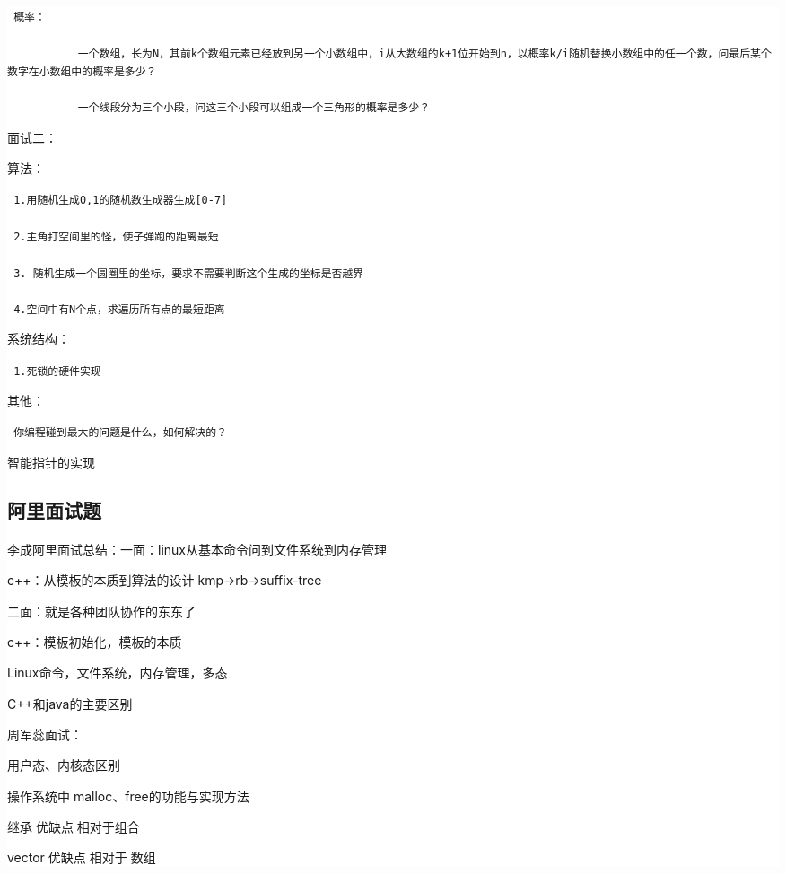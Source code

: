      概率：

               一个数组，长为N，其前k个数组元素已经放到另一个小数组中，i从大数组的k+1位开始到n，以概率k/i随机替换小数组中的任一个数，问最后某个数字在小数组中的概率是多少？

               一个线段分为三个小段，问这三个小段可以组成一个三角形的概率是多少？

              



面试二：

算法：

     1.用随机生成0,1的随机数生成器生成[0-7]

     2.主角打空间里的怪，使子弹跑的距离最短

     3. 随机生成一个圆圈里的坐标，要求不需要判断这个生成的坐标是否越界

     4.空间中有N个点，求遍历所有点的最短距离

系统结构：

     1.死锁的硬件实现

其他：

     你编程碰到最大的问题是什么，如何解决的？



智能指针的实现


## 阿里面试题



李成阿里面试总结：一面：linux从基本命令问到文件系统到内存管理



c++：从模板的本质到算法的设计 kmp->rb->suffix-tree



二面：就是各种团队协作的东东了



c++：模板初始化，模板的本质


Linux命令，文件系统，内存管理，多态


C++和java的主要区别


周军蕊面试：

用户态、内核态区别

操作系统中 malloc、free的功能与实现方法


继承 优缺点  相对于组合

vector 优缺点 相对于 数组
